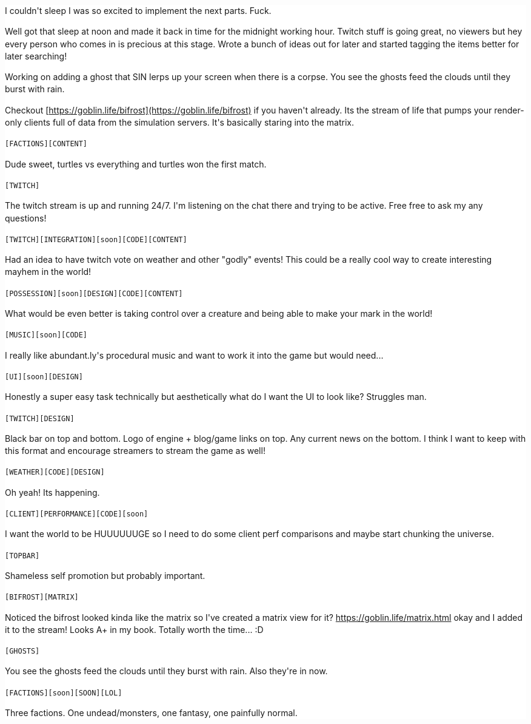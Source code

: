 I couldn't sleep I was so excited to implement the next parts. Fuck.

Well got that sleep at noon and made it back in time for the midnight working hour. Twitch stuff is going great, no viewers but hey every person who comes in is precious at this stage. Wrote a bunch of ideas out for later and started tagging the items better for later searching!

Working on adding a ghost that SIN lerps up your screen when there is a corpse. You see the ghosts feed the clouds until they burst with rain.

Checkout [https://goblin.life/bifrost](https://goblin.life/bifrost) if you haven't already. Its the stream of life that pumps your render-only clients full of data from the simulation servers. It's basically staring into the matrix.

    [FACTIONS][CONTENT]
Dude sweet, turtles vs everything and turtles won the first match.

    [TWITCH]
The twitch stream is up and running 24/7. I'm listening on the chat there and trying to be active. Free free to ask my any questions!

    [TWITCH][INTEGRATION][soon][CODE][CONTENT]
Had an idea to have twitch vote on weather and other "godly" events! This could be a really cool way to create interesting mayhem in the world!

    [POSSESSION][soon][DESIGN][CODE][CONTENT]
What would be even better is taking control over a creature and being able to make your mark in the world! 

    [MUSIC][soon][CODE]
I really like abundant.ly's procedural music and want to work it into the game but would need...

    [UI][soon][DESIGN]
Honestly a super easy task technically but aesthetically what do I want the UI to look like? Struggles man.

    [TWITCH][DESIGN]
Black bar on top and bottom. Logo of engine + blog/game links on top. Any current news on the bottom. I think I want to keep with this format and encourage streamers to stream the game as well!

    [WEATHER][CODE][DESIGN]
Oh yeah! Its happening.

    [CLIENT][PERFORMANCE][CODE][soon]
I want the world to be HUUUUUUGE so I need to do some client perf comparisons and maybe start chunking the universe.

    [TOPBAR]
Shameless self promotion but probably important.

    [BIFROST][MATRIX]
Noticed the bifrost looked kinda like the matrix so I've created a matrix view for it? https://goblin.life/matrix.html okay and I added it to the stream! Looks A+ in my book. Totally worth the time... :D

    [GHOSTS]
You see the ghosts feed the clouds until they burst with rain. Also they're in now.

    [FACTIONS][soon][SOON][LOL]
Three factions. One undead/monsters, one fantasy, one painfully normal. 

